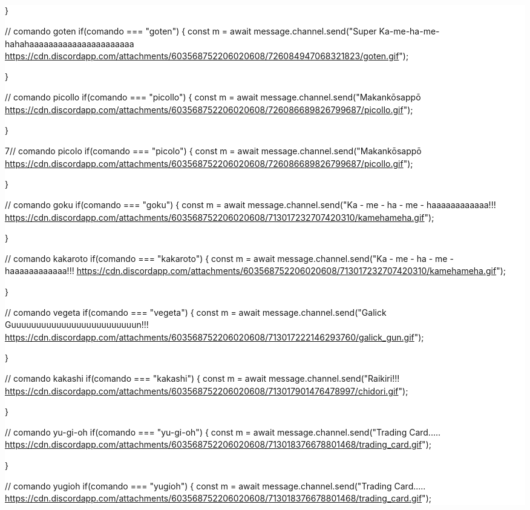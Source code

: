 }

// comando goten
if(comando === "goten") {
  const m = await message.channel.send("Super Ka-me-ha-me-hahahaaaaaaaaaaaaaaaaaaaaaa https://cdn.discordapp.com/attachments/603568752206020608/726084947068321823/goten.gif");

}

// comando picollo
if(comando === "picollo") {
  const m = await message.channel.send("Makankōsappō https://cdn.discordapp.com/attachments/603568752206020608/726086689826799687/picollo.gif");

}

 7// comando picolo
if(comando === "picolo") {
  const m = await message.channel.send("Makankōsappō https://cdn.discordapp.com/attachments/603568752206020608/726086689826799687/picollo.gif");

}

  // comando goku
  if(comando === "goku") {
    const m = await message.channel.send("Ka - me - ha - me - haaaaaaaaaaaa!!! https://cdn.discordapp.com/attachments/603568752206020608/713017232707420310/kamehameha.gif");
  
  }

 // comando kakaroto
 if(comando === "kakaroto") {
  const m = await message.channel.send("Ka - me - ha - me - haaaaaaaaaaaa!!! https://cdn.discordapp.com/attachments/603568752206020608/713017232707420310/kamehameha.gif");

}

  // comando vegeta
  if(comando === "vegeta") {
    const m = await message.channel.send("Galick Guuuuuuuuuuuuuuuuuuuuuuuuun!!! https://cdn.discordapp.com/attachments/603568752206020608/713017222146293760/galick_gun.gif");
  
  }

  // comando kakashi
  if(comando === "kakashi") {
    const m = await message.channel.send("Raikiri!!! https://cdn.discordapp.com/attachments/603568752206020608/713017901476478997/chidori.gif");
  
  }

  // comando yu-gi-oh
  if(comando === "yu-gi-oh") {
    const m = await message.channel.send("Trading Card..... https://cdn.discordapp.com/attachments/603568752206020608/713018376678801468/trading_card.gif");
  
  }

  // comando yugioh
  if(comando === "yugioh") {
    const m = await message.channel.send("Trading Card..... https://cdn.discordapp.com/attachments/603568752206020608/713018376678801468/trading_card.gif");
  
